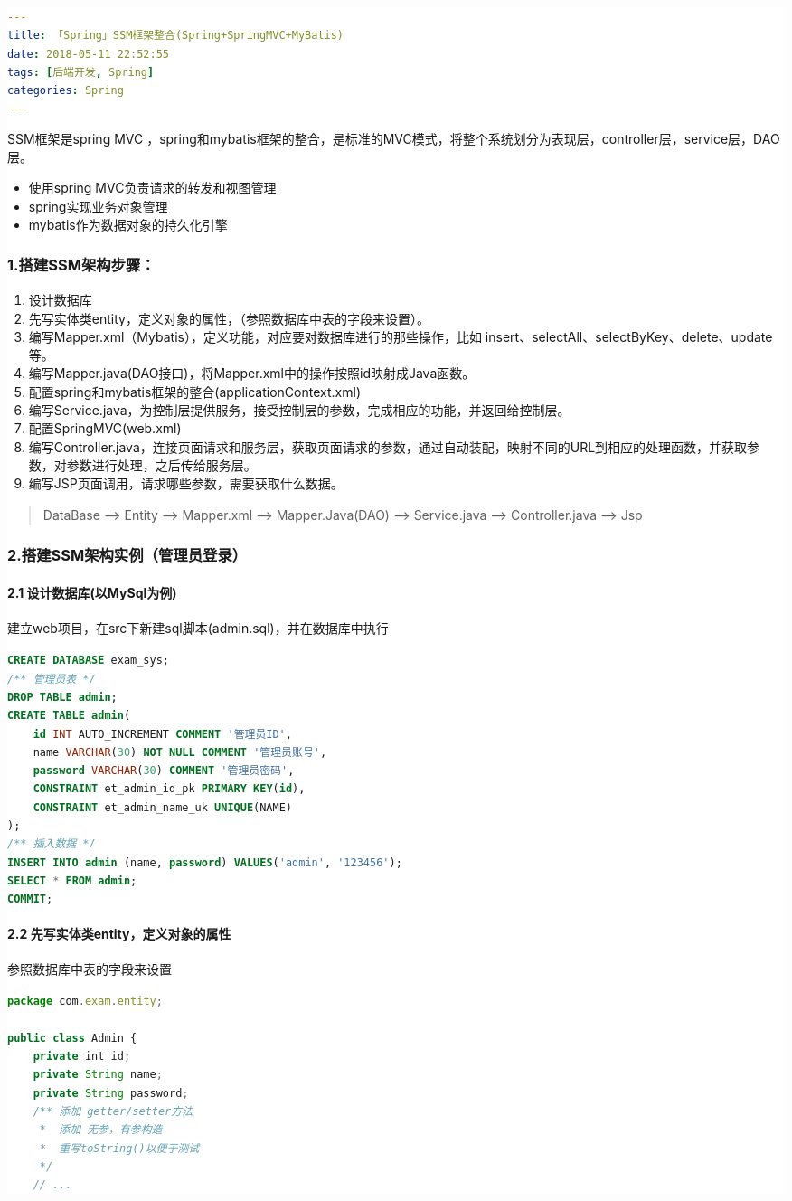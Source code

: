 ```yaml
---
title: 「Spring」SSM框架整合(Spring+SpringMVC+MyBatis)
date: 2018-05-11 22:52:55
tags: [后端开发, Spring]
categories: Spring
---
```


SSM框架是spring MVC ，spring和mybatis框架的整合，是标准的MVC模式，将整个系统划分为表现层，controller层，service层，DAO层。
- 使用spring MVC负责请求的转发和视图管理
- spring实现业务对象管理
- mybatis作为数据对象的持久化引擎


### 1.搭建SSM架构步骤：
1. 设计数据库
2. 先写实体类entity，定义对象的属性，（参照数据库中表的字段来设置）。
3. 编写Mapper.xml（Mybatis），定义功能，对应要对数据库进行的那些操作，比如 insert、selectAll、selectByKey、delete、update等。
4. 编写Mapper.java(DAO接口)，将Mapper.xml中的操作按照id映射成Java函数。
5. 配置spring和mybatis框架的整合(applicationContext.xml)
6. 编写Service.java，为控制层提供服务，接受控制层的参数，完成相应的功能，并返回给控制层。
7. 配置SpringMVC(web.xml)
8. 编写Controller.java，连接页面请求和服务层，获取页面请求的参数，通过自动装配，映射不同的URL到相应的处理函数，并获取参数，对参数进行处理，之后传给服务层。
9. 编写JSP页面调用，请求哪些参数，需要获取什么数据。

>DataBase --> Entity --> Mapper.xml --> Mapper.Java(DAO) --> Service.java --> Controller.java --> Jsp


### 2.搭建SSM架构实例（管理员登录）

#### 2.1 设计数据库(以MySql为例)
建立web项目，在src下新建sql脚本(admin.sql)，并在数据库中执行
``` sql
CREATE DATABASE exam_sys;
/** 管理员表 */
DROP TABLE admin;
CREATE TABLE admin(
    id INT AUTO_INCREMENT COMMENT '管理员ID',
    name VARCHAR(30) NOT NULL COMMENT '管理员账号',
    password VARCHAR(30) COMMENT '管理员密码',
    CONSTRAINT et_admin_id_pk PRIMARY KEY(id),
    CONSTRAINT et_admin_name_uk UNIQUE(NAME)
);
/** 插入数据 */
INSERT INTO admin (name, password) VALUES('admin', '123456');
SELECT * FROM admin;
COMMIT;
```


#### 2.2 先写实体类entity，定义对象的属性
参照数据库中表的字段来设置
``` javaScript
package com.exam.entity;

public class Admin {
    private int id;
    private String name;
    private String password;
    /** 添加 getter/setter方法
     *  添加 无参，有参构造
     *  重写toString()以便于测试
     */
    // ...
```